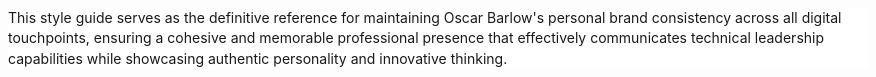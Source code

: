 This style guide serves as the definitive reference for maintaining Oscar Barlow's personal brand consistency across all digital touchpoints, ensuring a cohesive and memorable professional presence that effectively communicates technical leadership capabilities while showcasing authentic personality and innovative thinking.